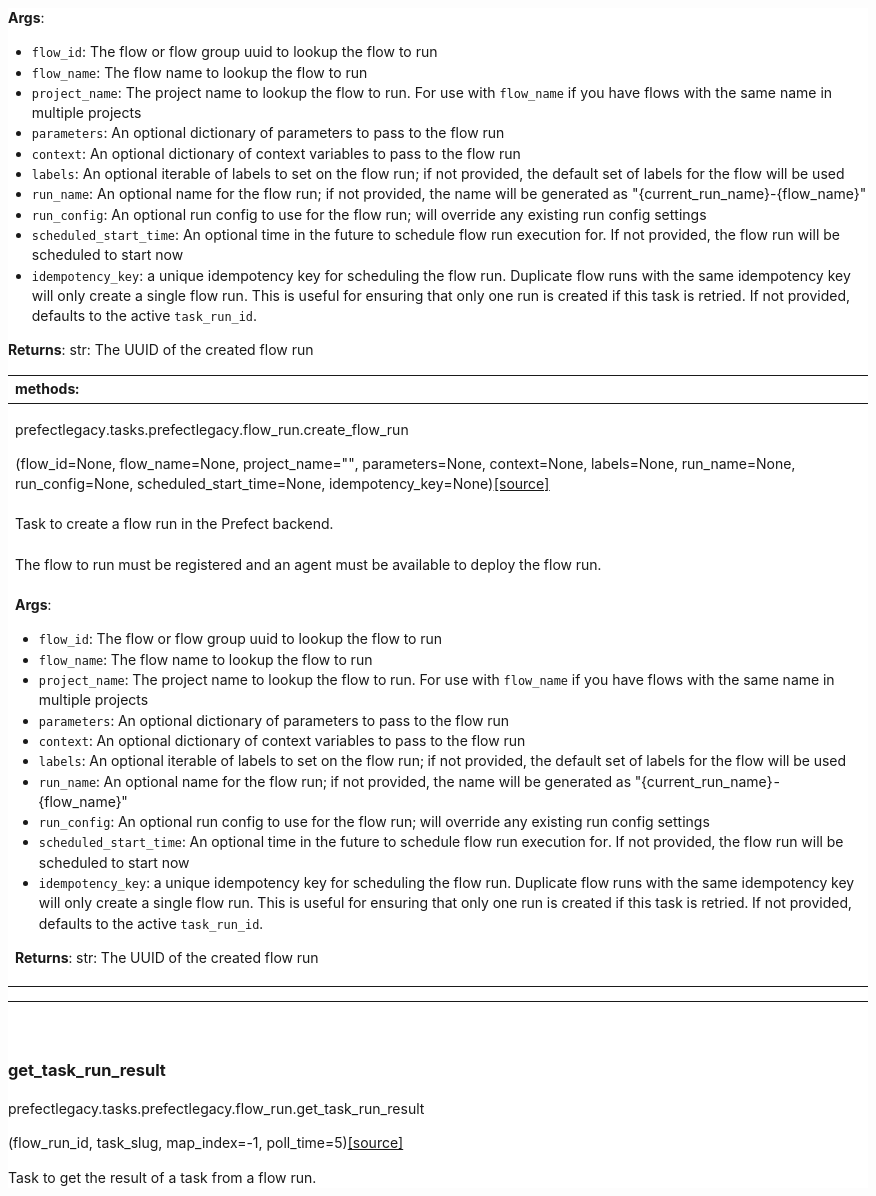 **Args**:     <ul class="args"><li class="args">`flow_id`: The flow or flow group uuid to lookup the flow to run     </li><li class="args">`flow_name`: The flow name to lookup the flow to run     </li><li class="args">`project_name`: The project name to lookup the flow to run. For use with         `flow_name` if you have flows with the same name in multiple projects     </li><li class="args">`parameters`: An optional dictionary of parameters to pass to the flow run     </li><li class="args">`context`: An optional dictionary of context variables to pass to the flow run     </li><li class="args">`labels`: An optional iterable of labels to set on the flow run; if not         provided, the default set of labels for the flow will be used     </li><li class="args">`run_name`: An optional name for the flow run; if not provided, the name will         be generated as "{current_run_name}-{flow_name}"     </li><li class="args">`run_config`: An optional run config to use for the flow run; will override any         existing run config settings     </li><li class="args">`scheduled_start_time`: An optional time in the future to schedule flow run         execution for. If not provided, the flow run will be scheduled to start now     </li><li class="args">`idempotency_key`: a unique idempotency key for scheduling the         flow run. Duplicate flow runs with the same idempotency key will only create         a single flow run. This is useful for ensuring that only one run is created         if this task is retried. If not provided, defaults to the active `task_run_id`.</li></ul> **Returns**:     str: The UUID of the created flow run

|methods: &nbsp;&nbsp;&nbsp;&nbsp;&nbsp;&nbsp;&nbsp;&nbsp;&nbsp;&nbsp;&nbsp;&nbsp;&nbsp;&nbsp;&nbsp;&nbsp;&nbsp;&nbsp;&nbsp;&nbsp;&nbsp;&nbsp;&nbsp;&nbsp;&nbsp;&nbsp;&nbsp;&nbsp;&nbsp;&nbsp;&nbsp;&nbsp;&nbsp;&nbsp;&nbsp;&nbsp;&nbsp;&nbsp;&nbsp;&nbsp;&nbsp;&nbsp;&nbsp;&nbsp;&nbsp;&nbsp;&nbsp;&nbsp;&nbsp;&nbsp;&nbsp;&nbsp;&nbsp;&nbsp;&nbsp;&nbsp;&nbsp;&nbsp;&nbsp;&nbsp;&nbsp;&nbsp;&nbsp;&nbsp;&nbsp;&nbsp;&nbsp;&nbsp;&nbsp;&nbsp;&nbsp;&nbsp;&nbsp;&nbsp;&nbsp;&nbsp;&nbsp;&nbsp;&nbsp;&nbsp;&nbsp;&nbsp;&nbsp;&nbsp;&nbsp;&nbsp;&nbsp;&nbsp;&nbsp;&nbsp;&nbsp;&nbsp;&nbsp;&nbsp;&nbsp;&nbsp;&nbsp;&nbsp;&nbsp;&nbsp;&nbsp;&nbsp;&nbsp;&nbsp;&nbsp;&nbsp;&nbsp;&nbsp;&nbsp;&nbsp;&nbsp;&nbsp;&nbsp;&nbsp;&nbsp;&nbsp;&nbsp;&nbsp;&nbsp;&nbsp;&nbsp;&nbsp;&nbsp;&nbsp;&nbsp;&nbsp;&nbsp;&nbsp;&nbsp;&nbsp;&nbsp;&nbsp;&nbsp;&nbsp;&nbsp;&nbsp;&nbsp;&nbsp;&nbsp;&nbsp;&nbsp;&nbsp;&nbsp;&nbsp;&nbsp;&nbsp;&nbsp;&nbsp;&nbsp;&nbsp;|
|:----|
 | <div class='method-sig' id='prefect-tasks-prefect-flow-run-create-flow-run'><p class="prefect-class">prefectlegacy.tasks.prefectlegacy.flow_run.create_flow_run</p>(flow_id=None, flow_name=None, project_name=&quot;&quot;, parameters=None, context=None, labels=None, run_name=None, run_config=None, scheduled_start_time=None, idempotency_key=None)<span class="source"><a href="https://github.com/PrefectHQ/prefect/blob/master/src/prefectlegacy/tasks/prefect/flow_run.py#L62">[source]</a></span></div>
<p class="methods">Task to create a flow run in the Prefect backend.<br><br>The flow to run must be registered and an agent must be available to deploy the flow run.<br><br>**Args**:     <ul class="args"><li class="args">`flow_id`: The flow or flow group uuid to lookup the flow to run     </li><li class="args">`flow_name`: The flow name to lookup the flow to run     </li><li class="args">`project_name`: The project name to lookup the flow to run. For use with         `flow_name` if you have flows with the same name in multiple projects     </li><li class="args">`parameters`: An optional dictionary of parameters to pass to the flow run     </li><li class="args">`context`: An optional dictionary of context variables to pass to the flow run     </li><li class="args">`labels`: An optional iterable of labels to set on the flow run; if not         provided, the default set of labels for the flow will be used     </li><li class="args">`run_name`: An optional name for the flow run; if not provided, the name will         be generated as "{current_run_name}-{flow_name}"     </li><li class="args">`run_config`: An optional run config to use for the flow run; will override any         existing run config settings     </li><li class="args">`scheduled_start_time`: An optional time in the future to schedule flow run         execution for. If not provided, the flow run will be scheduled to start now     </li><li class="args">`idempotency_key`: a unique idempotency key for scheduling the         flow run. Duplicate flow runs with the same idempotency key will only create         a single flow run. This is useful for ensuring that only one run is created         if this task is retried. If not provided, defaults to the active `task_run_id`.</li></ul> **Returns**:     str: The UUID of the created flow run</p>|

---
<br>

 ### get_task_run_result
 <div class='method-sig' id='prefect-tasks-prefect-flow-run-get-task-run-result'><p class="prefect-class">prefectlegacy.tasks.prefectlegacy.flow_run.get_task_run_result</p>(flow_run_id, task_slug, map_index=-1, poll_time=5)<span class="source"><a href="https://github.com/PrefectHQ/prefect/blob/master/src/prefectlegacy/tasks/prefect/flow_run.py#L170">[source]</a></span></div>

Task to get the result of a task from a flow run.
